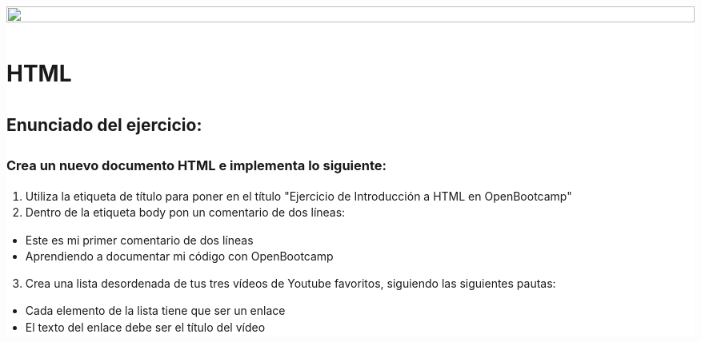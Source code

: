 <img src="https://upload.wikimedia.org/wikipedia/commons/thumb/6/61/HTML5_logo_and_wordmark.svg/1200px-HTML5_logo_and_wordmark.svg.png" style="height:100%;width:100%" />

# HTML

## Enunciado del ejercicio: 

### Crea un nuevo documento HTML e implementa lo siguiente:

1. Utiliza la etiqueta de título para poner en el título "Ejercicio de Introducción a HTML en OpenBootcamp"
2. Dentro de la etiqueta body pon un comentario de dos líneas:
* Este es mi primer comentario de dos líneas
* Aprendiendo a documentar mi código con OpenBootcamp
3. Crea una lista desordenada de tus tres vídeos de Youtube favoritos, siguiendo las siguientes pautas:
* Cada elemento de la lista tiene que ser un enlace
* El texto del enlace debe ser el título del vídeo